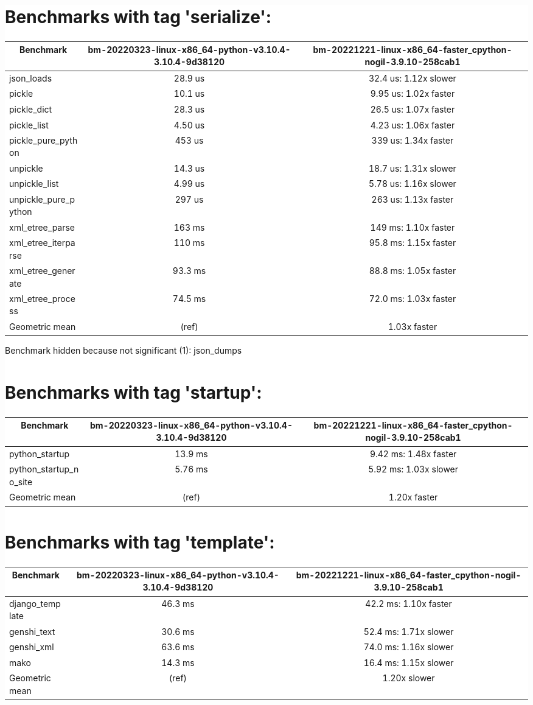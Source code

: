 Benchmarks with tag 'serialize':
================================

| Benchmark            | bm-20220323-linux-x86_64-python-v3.10.4-3.10.4-9d38120 | bm-20221221-linux-x86_64-faster_cpython-nogil-3.9.10-258cab1 |
|----------------------|:------------------------------------------------------:|:------------------------------------------------------------:|
| json_loads           | 28.9 us                                                | 32.4 us: 1.12x slower                                        |
| pickle               | 10.1 us                                                | 9.95 us: 1.02x faster                                        |
| pickle_dict          | 28.3 us                                                | 26.5 us: 1.07x faster                                        |
| pickle_list          | 4.50 us                                                | 4.23 us: 1.06x faster                                        |
| pickle_pure_python   | 453 us                                                 | 339 us: 1.34x faster                                         |
| unpickle             | 14.3 us                                                | 18.7 us: 1.31x slower                                        |
| unpickle_list        | 4.99 us                                                | 5.78 us: 1.16x slower                                        |
| unpickle_pure_python | 297 us                                                 | 263 us: 1.13x faster                                         |
| xml_etree_parse      | 163 ms                                                 | 149 ms: 1.10x faster                                         |
| xml_etree_iterparse  | 110 ms                                                 | 95.8 ms: 1.15x faster                                        |
| xml_etree_generate   | 93.3 ms                                                | 88.8 ms: 1.05x faster                                        |
| xml_etree_process    | 74.5 ms                                                | 72.0 ms: 1.03x faster                                        |
| Geometric mean       | (ref)                                                  | 1.03x faster                                                 |

Benchmark hidden because not significant (1): json_dumps

Benchmarks with tag 'startup':
==============================

| Benchmark              | bm-20220323-linux-x86_64-python-v3.10.4-3.10.4-9d38120 | bm-20221221-linux-x86_64-faster_cpython-nogil-3.9.10-258cab1 |
|------------------------|:------------------------------------------------------:|:------------------------------------------------------------:|
| python_startup         | 13.9 ms                                                | 9.42 ms: 1.48x faster                                        |
| python_startup_no_site | 5.76 ms                                                | 5.92 ms: 1.03x slower                                        |
| Geometric mean         | (ref)                                                  | 1.20x faster                                                 |

Benchmarks with tag 'template':
===============================

| Benchmark       | bm-20220323-linux-x86_64-python-v3.10.4-3.10.4-9d38120 | bm-20221221-linux-x86_64-faster_cpython-nogil-3.9.10-258cab1 |
|-----------------|:------------------------------------------------------:|:------------------------------------------------------------:|
| django_template | 46.3 ms                                                | 42.2 ms: 1.10x faster                                        |
| genshi_text     | 30.6 ms                                                | 52.4 ms: 1.71x slower                                        |
| genshi_xml      | 63.6 ms                                                | 74.0 ms: 1.16x slower                                        |
| mako            | 14.3 ms                                                | 16.4 ms: 1.15x slower                                        |
| Geometric mean  | (ref)                                                  | 1.20x slower                                                 |
